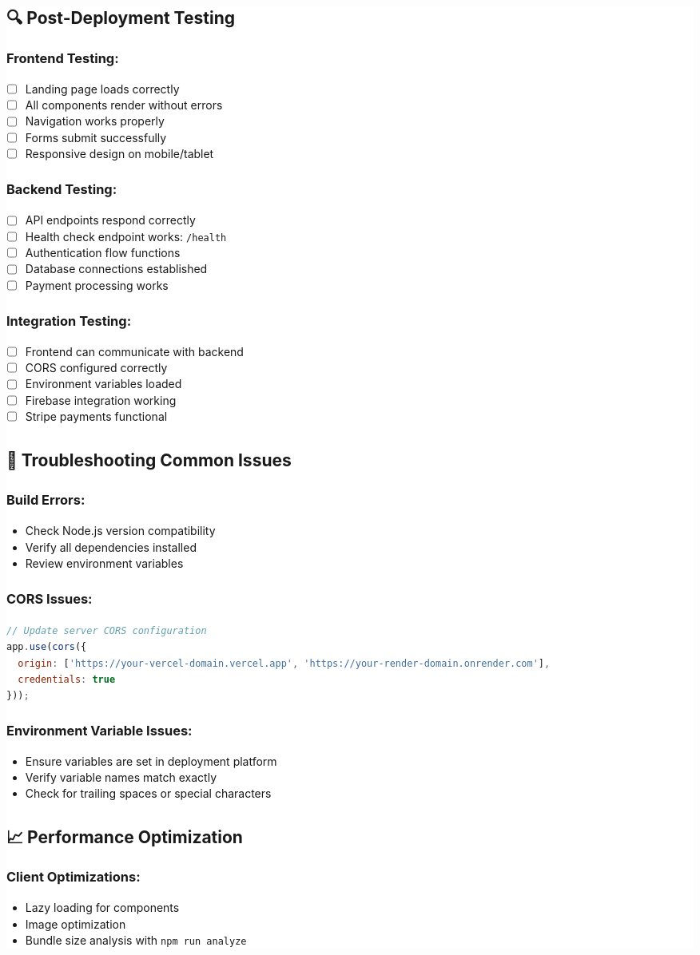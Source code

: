 ## 🔍 Post-Deployment Testing

### Frontend Testing:
- [ ] Landing page loads correctly
- [ ] All components render without errors
- [ ] Navigation works properly
- [ ] Forms submit successfully
- [ ] Responsive design on mobile/tablet

### Backend Testing:
- [ ] API endpoints respond correctly
- [ ] Health check endpoint works: `/health`
- [ ] Authentication flow functions
- [ ] Database connections established
- [ ] Payment processing works

### Integration Testing:
- [ ] Frontend can communicate with backend
- [ ] CORS configured correctly
- [ ] Environment variables loaded
- [ ] Firebase integration working
- [ ] Stripe payments functional

## 🔧 Troubleshooting Common Issues

### Build Errors:
- Check Node.js version compatibility
- Verify all dependencies installed
- Review environment variables

### CORS Issues:
```javascript
// Update server CORS configuration
app.use(cors({
  origin: ['https://your-vercel-domain.vercel.app', 'https://your-render-domain.onrender.com'],
  credentials: true
}));
```

### Environment Variable Issues:
- Ensure variables are set in deployment platform
- Verify variable names match exactly
- Check for trailing spaces or special characters

## 📈 Performance Optimization

### Client Optimizations:
- Lazy loading for components
- Image optimization
- Bundle size analysis with `npm run analyze`
